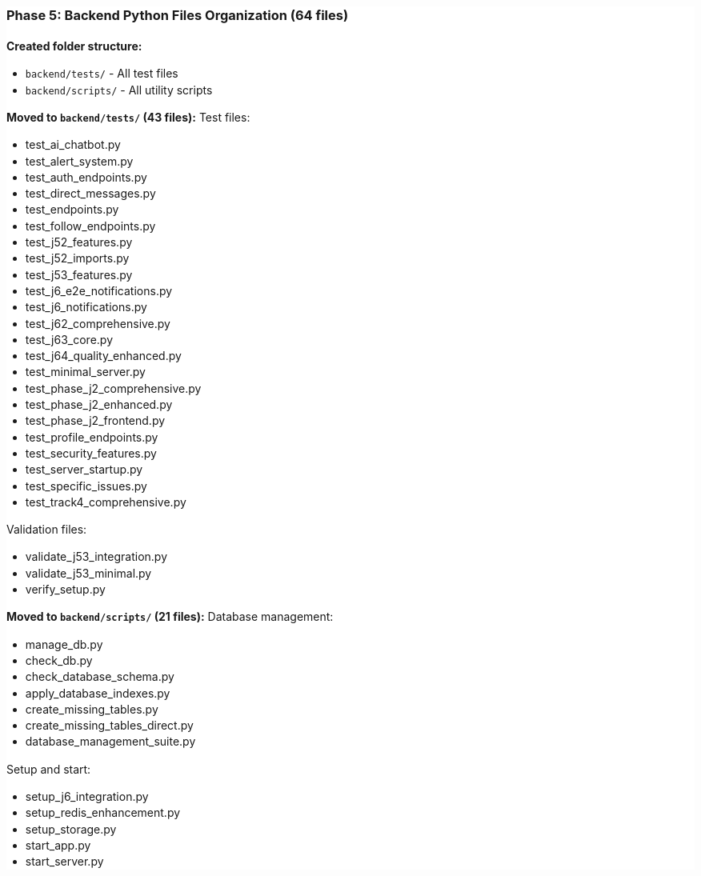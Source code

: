 ### Phase 5: Backend Python Files Organization (64 files)

**Created folder structure:**
- `backend/tests/` - All test files
- `backend/scripts/` - All utility scripts

**Moved to `backend/tests/` (43 files):**
Test files:
- test_ai_chatbot.py
- test_alert_system.py
- test_auth_endpoints.py
- test_direct_messages.py
- test_endpoints.py
- test_follow_endpoints.py
- test_j52_features.py
- test_j52_imports.py
- test_j53_features.py
- test_j6_e2e_notifications.py
- test_j6_notifications.py
- test_j62_comprehensive.py
- test_j63_core.py
- test_j64_quality_enhanced.py
- test_minimal_server.py
- test_phase_j2_comprehensive.py
- test_phase_j2_enhanced.py
- test_phase_j2_frontend.py
- test_profile_endpoints.py
- test_security_features.py
- test_server_startup.py
- test_specific_issues.py
- test_track4_comprehensive.py

Validation files:
- validate_j53_integration.py
- validate_j53_minimal.py
- verify_setup.py

**Moved to `backend/scripts/` (21 files):**
Database management:
- manage_db.py
- check_db.py
- check_database_schema.py
- apply_database_indexes.py
- create_missing_tables.py
- create_missing_tables_direct.py
- database_management_suite.py

Setup and start:
- setup_j6_integration.py
- setup_redis_enhancement.py
- setup_storage.py
- start_app.py
- start_server.py
